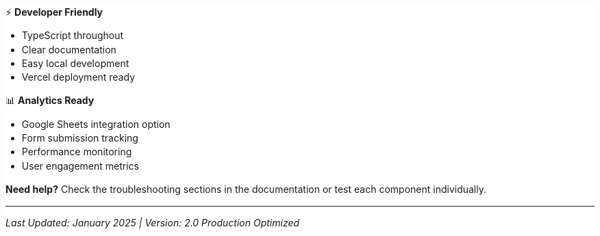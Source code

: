 ⚡ **Developer Friendly**
- TypeScript throughout
- Clear documentation
- Easy local development
- Vercel deployment ready

📊 **Analytics Ready**
- Google Sheets integration option
- Form submission tracking
- Performance monitoring
- User engagement metrics

**Need help?** Check the troubleshooting sections in the documentation or test each component individually.

---

*Last Updated: January 2025 | Version: 2.0 Production Optimized*